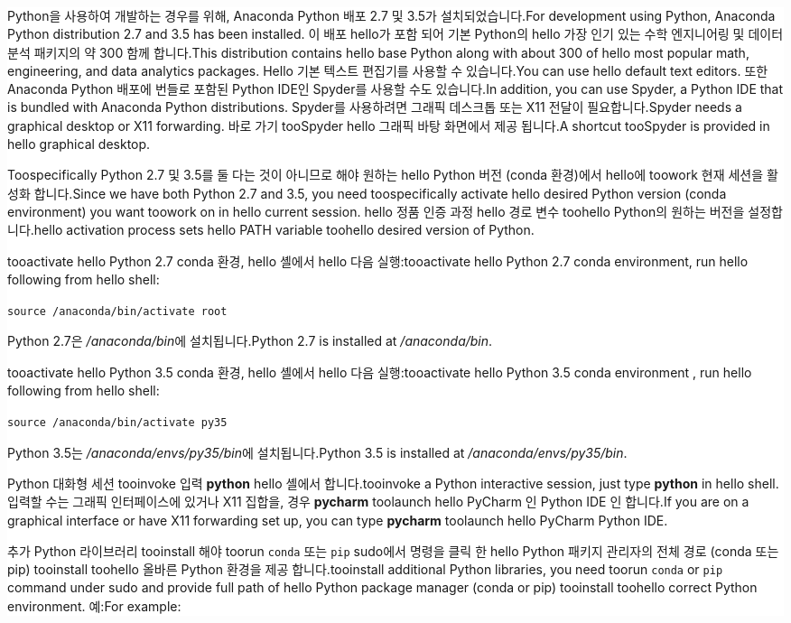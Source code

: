 <span data-ttu-id="60165-282">Python을 사용하여 개발하는 경우를 위해, Anaconda Python 배포 2.7 및 3.5가 설치되었습니다.</span><span class="sxs-lookup"><span data-stu-id="60165-282">For development using Python, Anaconda Python distribution 2.7 and 3.5 has been installed.</span></span> <span data-ttu-id="60165-283">이 배포 hello가 포함 되어 기본 Python의 hello 가장 인기 있는 수학 엔지니어링 및 데이터 분석 패키지의 약 300 함께 합니다.</span><span class="sxs-lookup"><span data-stu-id="60165-283">This distribution contains hello base Python along with about 300 of hello most popular math, engineering, and data analytics packages.</span></span> <span data-ttu-id="60165-284">Hello 기본 텍스트 편집기를 사용할 수 있습니다.</span><span class="sxs-lookup"><span data-stu-id="60165-284">You can use hello default text editors.</span></span> <span data-ttu-id="60165-285">또한 Anaconda Python 배포에 번들로 포함된 Python IDE인 Spyder를 사용할 수도 있습니다.</span><span class="sxs-lookup"><span data-stu-id="60165-285">In addition, you can use Spyder, a Python IDE that is bundled with Anaconda Python distributions.</span></span> <span data-ttu-id="60165-286">Spyder를 사용하려면 그래픽 데스크톱 또는 X11 전달이 필요합니다.</span><span class="sxs-lookup"><span data-stu-id="60165-286">Spyder needs a graphical desktop or X11 forwarding.</span></span> <span data-ttu-id="60165-287">바로 가기 tooSpyder hello 그래픽 바탕 화면에서 제공 됩니다.</span><span class="sxs-lookup"><span data-stu-id="60165-287">A shortcut tooSpyder is provided in hello graphical desktop.</span></span>

<span data-ttu-id="60165-288">Toospecifically Python 2.7 및 3.5를 둘 다는 것이 아니므로 해야 원하는 hello Python 버전 (conda 환경)에서 hello에 toowork 현재 세션을 활성화 합니다.</span><span class="sxs-lookup"><span data-stu-id="60165-288">Since we have both Python 2.7 and 3.5, you need toospecifically activate hello desired Python version (conda environment) you want toowork on in hello current session.</span></span> <span data-ttu-id="60165-289">hello 정품 인증 과정 hello 경로 변수 toohello Python의 원하는 버전을 설정합니다.</span><span class="sxs-lookup"><span data-stu-id="60165-289">hello activation process sets hello PATH variable toohello desired version of Python.</span></span>

<span data-ttu-id="60165-290">tooactivate hello Python 2.7 conda 환경, hello 셸에서 hello 다음 실행:</span><span class="sxs-lookup"><span data-stu-id="60165-290">tooactivate hello Python 2.7 conda environment, run hello following from hello shell:</span></span>

    source /anaconda/bin/activate root

<span data-ttu-id="60165-291">Python 2.7은 */anaconda/bin*에 설치됩니다.</span><span class="sxs-lookup"><span data-stu-id="60165-291">Python 2.7 is installed at */anaconda/bin*.</span></span>

<span data-ttu-id="60165-292">tooactivate hello Python 3.5 conda 환경, hello 셸에서 hello 다음 실행:</span><span class="sxs-lookup"><span data-stu-id="60165-292">tooactivate hello Python 3.5 conda environment , run hello following from hello shell:</span></span>

    source /anaconda/bin/activate py35


<span data-ttu-id="60165-293">Python 3.5는 */anaconda/envs/py35/bin*에 설치됩니다.</span><span class="sxs-lookup"><span data-stu-id="60165-293">Python 3.5 is installed at */anaconda/envs/py35/bin*.</span></span>

<span data-ttu-id="60165-294">Python 대화형 세션 tooinvoke 입력 **python** hello 셸에서 합니다.</span><span class="sxs-lookup"><span data-stu-id="60165-294">tooinvoke a Python interactive session, just type **python** in hello shell.</span></span> <span data-ttu-id="60165-295">입력할 수는 그래픽 인터페이스에 있거나 X11 집합을, 경우 **pycharm** toolaunch hello PyCharm 인 Python IDE 인 합니다.</span><span class="sxs-lookup"><span data-stu-id="60165-295">If you are on a graphical interface or have X11 forwarding set up, you can type **pycharm** toolaunch hello PyCharm Python IDE.</span></span>

<span data-ttu-id="60165-296">추가 Python 라이브러리 tooinstall 해야 toorun ```conda``` 또는 ````pip```` sudo에서 명령을 클릭 한 hello Python 패키지 관리자의 전체 경로 (conda 또는 pip) tooinstall toohello 올바른 Python 환경을 제공 합니다.</span><span class="sxs-lookup"><span data-stu-id="60165-296">tooinstall additional Python libraries, you need toorun ```conda``` or ````pip```` command under sudo and provide full path of hello Python package manager (conda or pip) tooinstall toohello correct Python environment.</span></span> <span data-ttu-id="60165-297">예:</span><span class="sxs-lookup"><span data-stu-id="60165-297">For example:</span></span>
